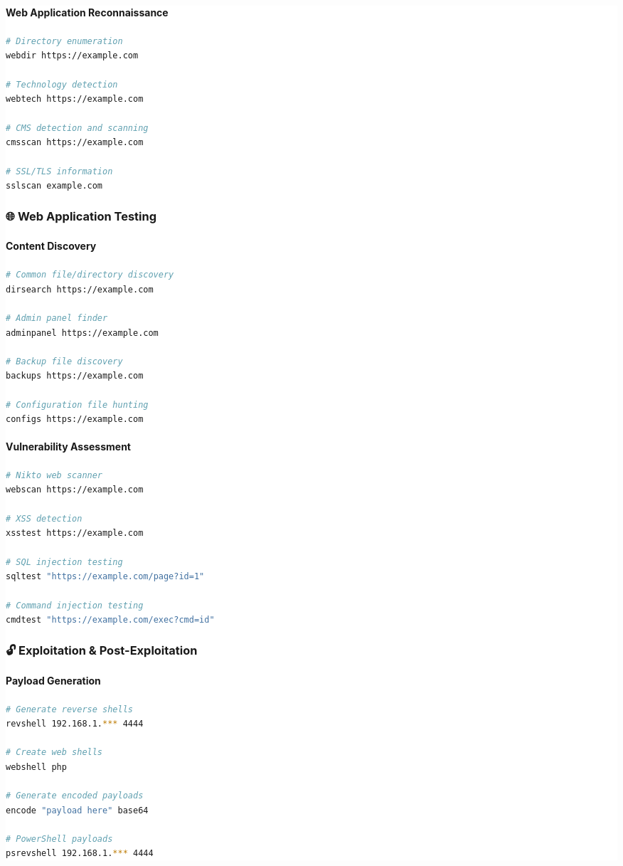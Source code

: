 #### Web Application Reconnaissance
```bash
# Directory enumeration
webdir https://example.com

# Technology detection
webtech https://example.com

# CMS detection and scanning
cmsscan https://example.com

# SSL/TLS information
sslscan example.com
```

### 🌐 Web Application Testing

#### Content Discovery
```bash
# Common file/directory discovery
dirsearch https://example.com

# Admin panel finder
adminpanel https://example.com

# Backup file discovery
backups https://example.com

# Configuration file hunting
configs https://example.com
```

#### Vulnerability Assessment
```bash
# Nikto web scanner
webscan https://example.com

# XSS detection
xsstest https://example.com

# SQL injection testing
sqltest "https://example.com/page?id=1"

# Command injection testing
cmdtest "https://example.com/exec?cmd=id"
```

### 🔓 Exploitation & Post-Exploitation

#### Payload Generation
```bash
# Generate reverse shells
revshell 192.168.1.*** 4444

# Create web shells
webshell php

# Generate encoded payloads
encode "payload here" base64

# PowerShell payloads
psrevshell 192.168.1.*** 4444
```
